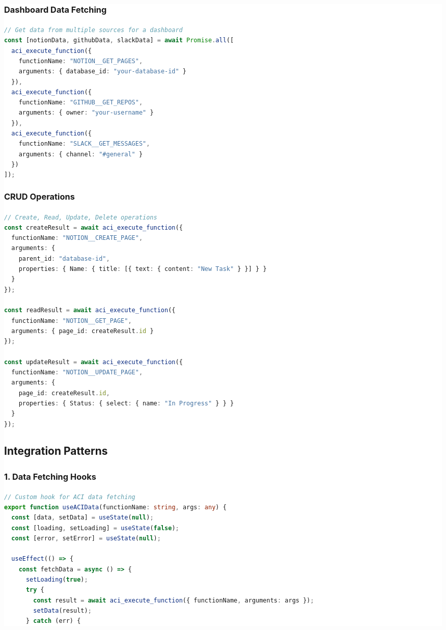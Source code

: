### Dashboard Data Fetching

```typescript
// Get data from multiple sources for a dashboard
const [notionData, githubData, slackData] = await Promise.all([
  aci_execute_function({
    functionName: "NOTION__GET_PAGES",
    arguments: { database_id: "your-database-id" }
  }),
  aci_execute_function({
    functionName: "GITHUB__GET_REPOS",
    arguments: { owner: "your-username" }
  }),
  aci_execute_function({
    functionName: "SLACK__GET_MESSAGES",
    arguments: { channel: "#general" }
  })
]);
```

### CRUD Operations

```typescript
// Create, Read, Update, Delete operations
const createResult = await aci_execute_function({
  functionName: "NOTION__CREATE_PAGE",
  arguments: {
    parent_id: "database-id",
    properties: { Name: { title: [{ text: { content: "New Task" } }] } }
  }
});

const readResult = await aci_execute_function({
  functionName: "NOTION__GET_PAGE",
  arguments: { page_id: createResult.id }
});

const updateResult = await aci_execute_function({
  functionName: "NOTION__UPDATE_PAGE",
  arguments: {
    page_id: createResult.id,
    properties: { Status: { select: { name: "In Progress" } } }
  }
});
```

## Integration Patterns

### 1. Data Fetching Hooks

```typescript
// Custom hook for ACI data fetching
export function useACIData(functionName: string, args: any) {
  const [data, setData] = useState(null);
  const [loading, setLoading] = useState(false);
  const [error, setError] = useState(null);

  useEffect(() => {
    const fetchData = async () => {
      setLoading(true);
      try {
        const result = await aci_execute_function({ functionName, arguments: args });
        setData(result);
      } catch (err) {
```